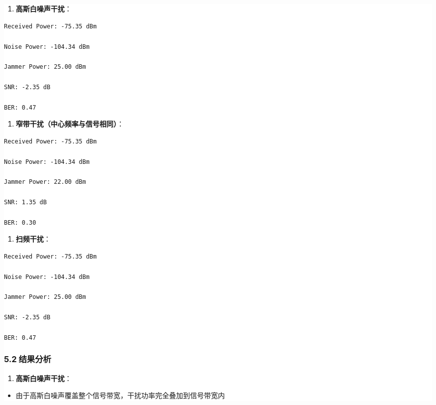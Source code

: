 

1.  **高斯白噪声干扰**：



```
Received Power: -75.35 dBm

Noise Power: -104.34 dBm

Jammer Power: 25.00 dBm

SNR: -2.35 dB

BER: 0.47
```



1.  **窄带干扰（中心频率与信号相同）**：



```
Received Power: -75.35 dBm

Noise Power: -104.34 dBm

Jammer Power: 22.00 dBm

SNR: 1.35 dB

BER: 0.30
```



1.  **扫频干扰**：



```
Received Power: -75.35 dBm

Noise Power: -104.34 dBm

Jammer Power: 25.00 dBm

SNR: -2.35 dB

BER: 0.47
```

### 5.2 结果分析



1.  **高斯白噪声干扰**：

*   由于高斯白噪声覆盖整个信号带宽，干扰功率完全叠加到信号带宽内
